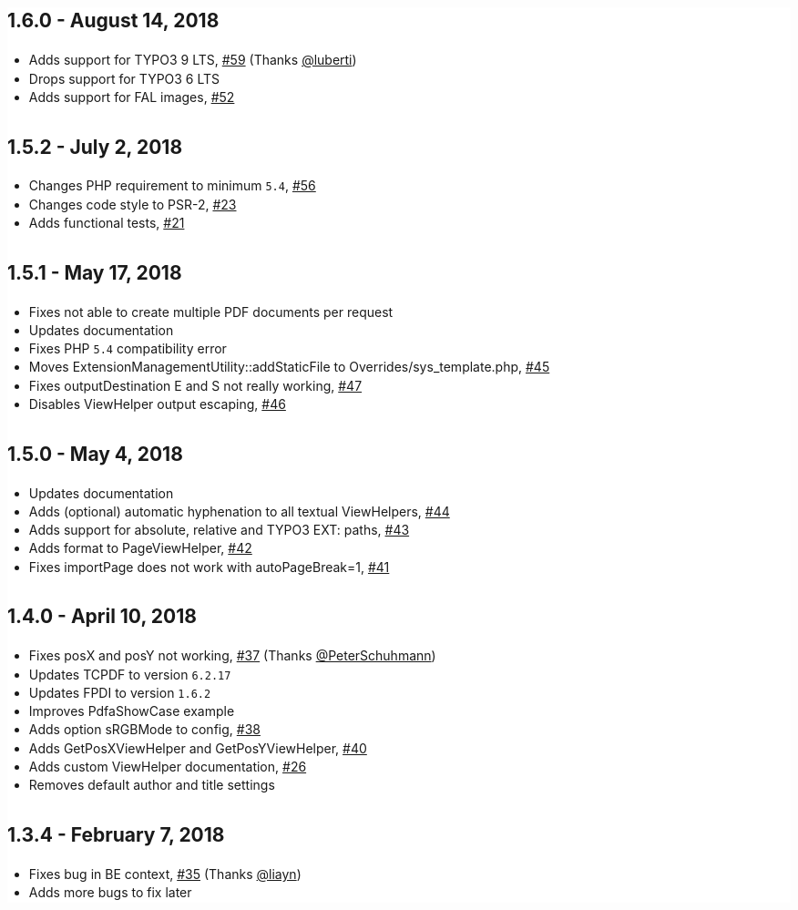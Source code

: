 ## 1.6.0 - August 14, 2018
- Adds support for TYPO3 9 LTS, [#59](https://github.com/bithost-gmbh/pdfviewhelpers/issues/59) (Thanks [@luberti](https://github.com/luberti))
- Drops support for TYPO3 6 LTS
- Adds support for FAL images, [#52](https://github.com/bithost-gmbh/pdfviewhelpers/issues/52)

## 1.5.2 - July 2, 2018
- Changes PHP requirement to minimum `5.4`, [#56](https://github.com/bithost-gmbh/pdfviewhelpers/issues/56)
- Changes code style to PSR-2, [#23](https://github.com/bithost-gmbh/pdfviewhelpers/issues/23)
- Adds functional tests, [#21](https://github.com/bithost-gmbh/pdfviewhelpers/issues/21)

## 1.5.1 - May 17, 2018
- Fixes not able to create multiple PDF documents per request
- Updates documentation
- Fixes PHP `5.4` compatibility error
- Moves ExtensionManagementUtility::addStaticFile to Overrides/sys_template.php, [#45](https://github.com/bithost-gmbh/pdfviewhelpers/issues/45)
- Fixes outputDestination E and S not really working, [#47](https://github.com/bithost-gmbh/pdfviewhelpers/issues/47)
- Disables ViewHelper output escaping, [#46](https://github.com/bithost-gmbh/pdfviewhelpers/issues/46)

## 1.5.0 - May 4, 2018
- Updates documentation
- Adds (optional) automatic hyphenation to all textual ViewHelpers, [#44](https://github.com/bithost-gmbh/pdfviewhelpers/issues/44)
- Adds support for absolute, relative and TYPO3 EXT: paths, [#43](https://github.com/bithost-gmbh/pdfviewhelpers/issues/43)
- Adds format to PageViewHelper, [#42](https://github.com/bithost-gmbh/pdfviewhelpers/issues/42)
- Fixes importPage does not work with autoPageBreak=1, [#41](https://github.com/bithost-gmbh/pdfviewhelpers/issues/41)

## 1.4.0 - April 10, 2018
- Fixes posX and posY not working, [#37](https://github.com/bithost-gmbh/pdfviewhelpers/issues/37) (Thanks [@PeterSchuhmann](https://github.com/PeterSchuhmann))
- Updates TCPDF to version `6.2.17`
- Updates FPDI to version `1.6.2`
- Improves PdfaShowCase example
- Adds option sRGBMode to config, [#38](https://github.com/bithost-gmbh/pdfviewhelpers/issues/38)
- Adds GetPosXViewHelper and GetPosYViewHelper, [#40](https://github.com/bithost-gmbh/pdfviewhelpers/issues/40)
- Adds custom ViewHelper documentation, [#26](https://github.com/bithost-gmbh/pdfviewhelpers/issues/26)
- Removes default author and title settings

## 1.3.4 - February 7, 2018
- Fixes bug in BE context, [#35](https://github.com/bithost-gmbh/pdfviewhelpers/issues/35) (Thanks [@liayn](https://github.com/liayn))
- Adds more bugs to fix later
